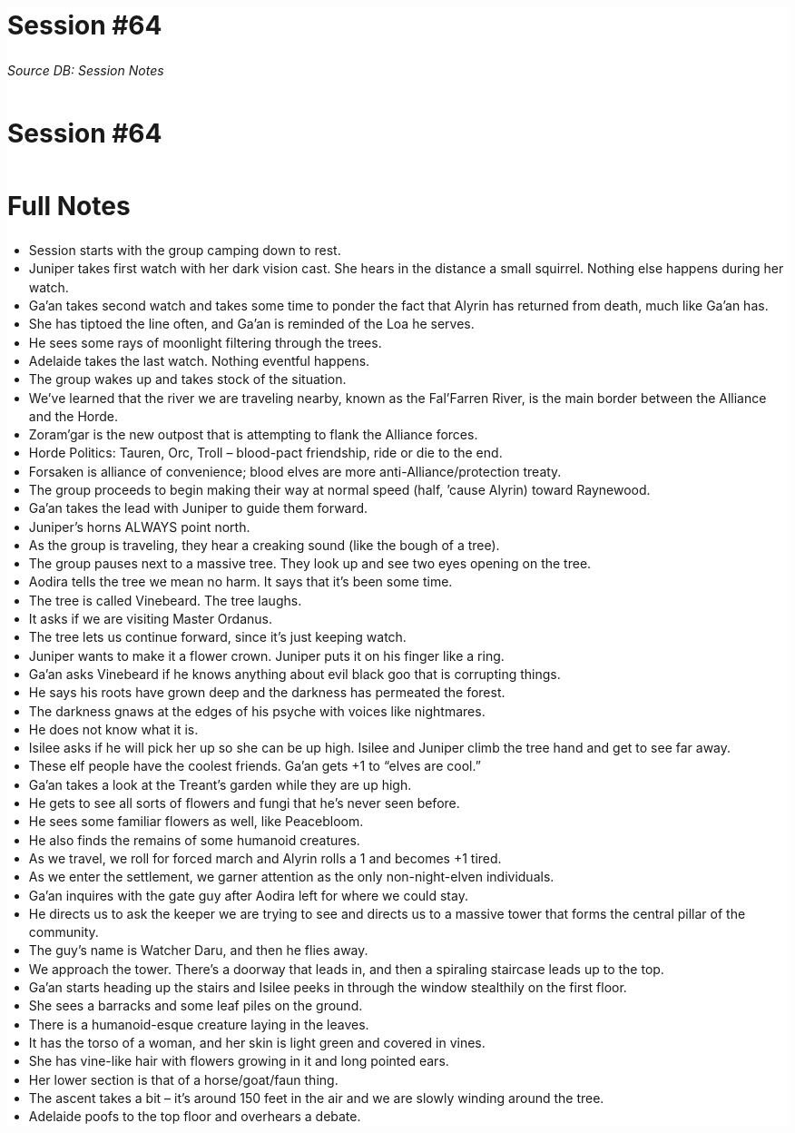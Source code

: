 
# Session #64
_Source DB: Session Notes_

# Session #64
# Full Notes
- Session starts with the group camping down to rest.
- Juniper takes first watch with her dark vision cast. She hears in the distance a small squirrel. Nothing else happens during her watch.
- Ga’an takes second watch and takes some time to ponder the fact that Alyrin has returned from death, much like Ga’an has.
- She has tiptoed the line often, and Ga’an is reminded of the Loa he serves.
- He sees some rays of moonlight filtering through the trees.
- Adelaide takes the last watch. Nothing eventful happens.
- The group wakes up and takes stock of the situation.
- We’ve learned that the river we are traveling nearby, known as the Fal’Farren River, is the main border between the Alliance and the Horde.
- Zoram’gar is the new outpost that is attempting to flank the Alliance forces.
- Horde Politics: Tauren, Orc, Troll – blood-pact friendship, ride or die to the end.
- Forsaken is alliance of convenience; blood elves are more anti-Alliance/protection treaty.
- The group proceeds to begin making their way at normal speed (half, ’cause Alyrin) toward Raynewood.
- Ga’an takes the lead with Juniper to guide them forward.
- Juniper’s horns ALWAYS point north.
- As the group is traveling, they hear a creaking sound (like the bough of a tree).
- The group pauses next to a massive tree. They look up and see two eyes opening on the tree.
- Aodira tells the tree we mean no harm. It says that it’s been some time.
- The tree is called Vinebeard. The tree laughs.
- It asks if we are visiting Master Ordanus.
- The tree lets us continue forward, since it’s just keeping watch.
- Juniper wants to make it a flower crown. Juniper puts it on his finger like a ring.
- Ga’an asks Vinebeard if he knows anything about evil black goo that is corrupting things.
- He says his roots have grown deep and the darkness has permeated the forest.
- The darkness gnaws at the edges of his psyche with voices like nightmares.
- He does not know what it is.
- Isilee asks if he will pick her up so she can be up high. Isilee and Juniper climb the tree hand and get to see far away.
- These elf people have the coolest friends. Ga’an gets +1 to “elves are cool.”
- Ga’an takes a look at the Treant’s garden while they are up high.
- He gets to see all sorts of flowers and fungi that he’s never seen before.
- He sees some familiar flowers as well, like Peacebloom.
- He also finds the remains of some humanoid creatures.
- As we travel, we roll for forced march and Alyrin rolls a 1 and becomes +1 tired.
- As we enter the settlement, we garner attention as the only non-night-elven individuals.
- Ga’an inquires with the gate guy after Aodira left for where we could stay.
- He directs us to ask the keeper we are trying to see and directs us to a massive tower that forms the central pillar of the community.
- The guy’s name is Watcher Daru, and then he flies away.
- We approach the tower. There’s a doorway that leads in, and then a spiraling staircase leads up to the top.
- Ga’an starts heading up the stairs and Isilee peeks in through the window stealthily on the first floor.
- She sees a barracks and some leaf piles on the ground.
- There is a humanoid-esque creature laying in the leaves.
- It has the torso of a woman, and her skin is light green and covered in vines.
- She has vine-like hair with flowers growing in it and long pointed ears.
- Her lower section is that of a horse/goat/faun thing.
- The ascent takes a bit – it’s around 150 feet in the air and we are slowly winding around the tree.
- Adelaide poofs to the top floor and overhears a debate.